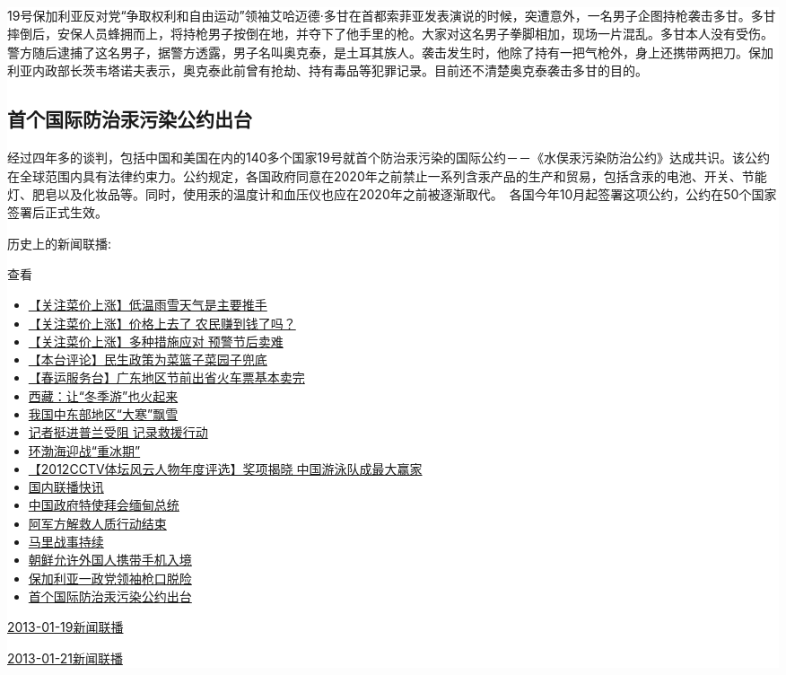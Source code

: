 
19号保加利亚反对党“争取权利和自由运动”领袖艾哈迈德·多甘在首都索菲亚发表演说的时候，突遭意外，一名男子企图持枪袭击多甘。多甘摔倒后，安保人员蜂拥而上，将持枪男子按倒在地，并夺下了他手里的枪。大家对这名男子拳脚相加，现场一片混乱。多甘本人没有受伤。警方随后逮捕了这名男子，据警方透露，男子名叫奥克泰，是土耳其族人。袭击发生时，他除了持有一把气枪外，身上还携带两把刀。保加利亚内政部长茨韦塔诺夫表示，奥克泰此前曾有抢劫、持有毒品等犯罪记录。目前还不清楚奥克泰袭击多甘的目的。


## 首个国际防治汞污染公约出台


经过四年多的谈判，包括中国和美国在内的140多个国家19号就首个防治汞污染的国际公约－－《水俣汞污染防治公约》达成共识。该公约在全球范围内具有法律约束力。公约规定，各国政府同意在2020年之前禁止一系列含汞产品的生产和贸易，包括含汞的电池、开关、节能灯、肥皂以及化妆品等。同时，使用汞的温度计和血压仪也应在2020年之前被逐渐取代。　各国今年10月起签署这项公约，公约在50个国家签署后正式生效。






历史上的新闻联播:

 查看
 

* [【关注菜价上涨】低温雨雪天气是主要推手](#【关注菜价上涨】低温雨雪天气是主要推手)
* [【关注菜价上涨】价格上去了 农民赚到钱了吗？](#【关注菜价上涨】价格上去了-农民赚到钱了吗？)
* [【关注菜价上涨】多种措施应对 预警节后卖难](#【关注菜价上涨】多种措施应对-预警节后卖难)
* [【本台评论】民生政策为菜篮子菜园子兜底](#【本台评论】民生政策为菜篮子菜园子兜底)
* [【春运服务台】广东地区节前出省火车票基本卖完](#【春运服务台】广东地区节前出省火车票基本卖完)
* [西藏：让“冬季游”也火起来](#西藏：让“冬季游”也火起来)
* [我国中东部地区“大寒”飘雪](#我国中东部地区“大寒”飘雪)
* [记者挺进普兰受阻 记录救援行动](#记者挺进普兰受阻-记录救援行动)
* [环渤海迎战“重冰期”](#环渤海迎战“重冰期”)
* [【2012CCTV体坛风云人物年度评选】奖项揭晓 中国游泳队成最大赢家](#【2012cctv体坛风云人物年度评选】奖项揭晓-中国游泳队成最大赢家)
* [国内联播快讯](#国内联播快讯)
* [中国政府特使拜会缅甸总统](#中国政府特使拜会缅甸总统)
* [阿军方解救人质行动结束](#阿军方解救人质行动结束)
* [马里战事持续](#马里战事持续)
* [朝鲜允许外国人携带手机入境](#朝鲜允许外国人携带手机入境)
* [保加利亚一政党领袖枪口脱险](#保加利亚一政党领袖枪口脱险)
* [首个国际防治汞污染公约出台](#首个国际防治汞污染公约出台)






[2013-01-19新闻联播](/xinwenlianbo/20130119)


[2013-01-21新闻联播](/xinwenlianbo/20130121)



